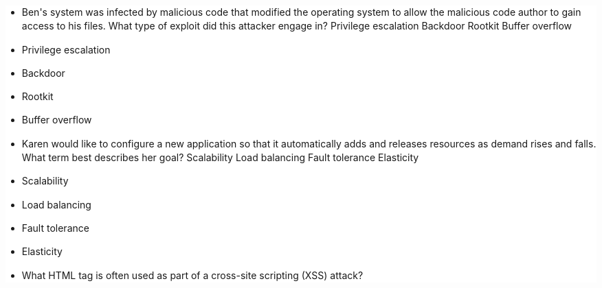 - Ben's system was infected by malicious code that modified the operating system to allow the malicious code author to gain access to his files. What type of exploit did this attacker engage in? Privilege escalation Backdoor Rootkit Buffer overflow

- Privilege escalation

- Backdoor

- Rootkit

- Buffer overflow

- Karen would like to configure a new application so that it automatically adds and releases resources as demand rises and falls. What term best describes her goal? Scalability Load balancing Fault tolerance Elasticity

- Scalability

- Load balancing

- Fault tolerance

- Elasticity

- What HTML tag is often used as part of a cross-site scripting (XSS) attack? <H1> <HEAD> <XSS> <SCRIPT>

- <H1>

`<H1>`

- <HEAD>

`<HEAD>`

- <XSS>

`<XSS>`

- <SCRIPT>

`<SCRIPT>`

- Recently, a piece of malicious code was distributed over the internet in the form of software claiming to allow users to play Xbox games on their PCs. The software actually launched the malicious code on the machines of use implemented by one partyrs who attempted to execute it. What type of malicious code does this describe? Logic bomb Virus Trojan horse Worm

- Logic bomb

- Virus

- Trojan horse

- Worm
